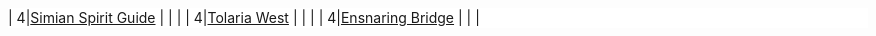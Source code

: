 |                    4|[Simian Spirit Guide](http://gatherer.wizards.com/Pages/Card/Details.aspx?multiverseid=442137)          |                     |                                                                                                       |
|                    4|[Tolaria West](http://gatherer.wizards.com/Pages/Card/Details.aspx?multiverseid=136047)                 |                     |                                                                                                       |
|                    4|[Ensnaring Bridge](http://gatherer.wizards.com/Pages/Card/Details.aspx?multiverseid=15866)              |                     |                                                                                                       |

